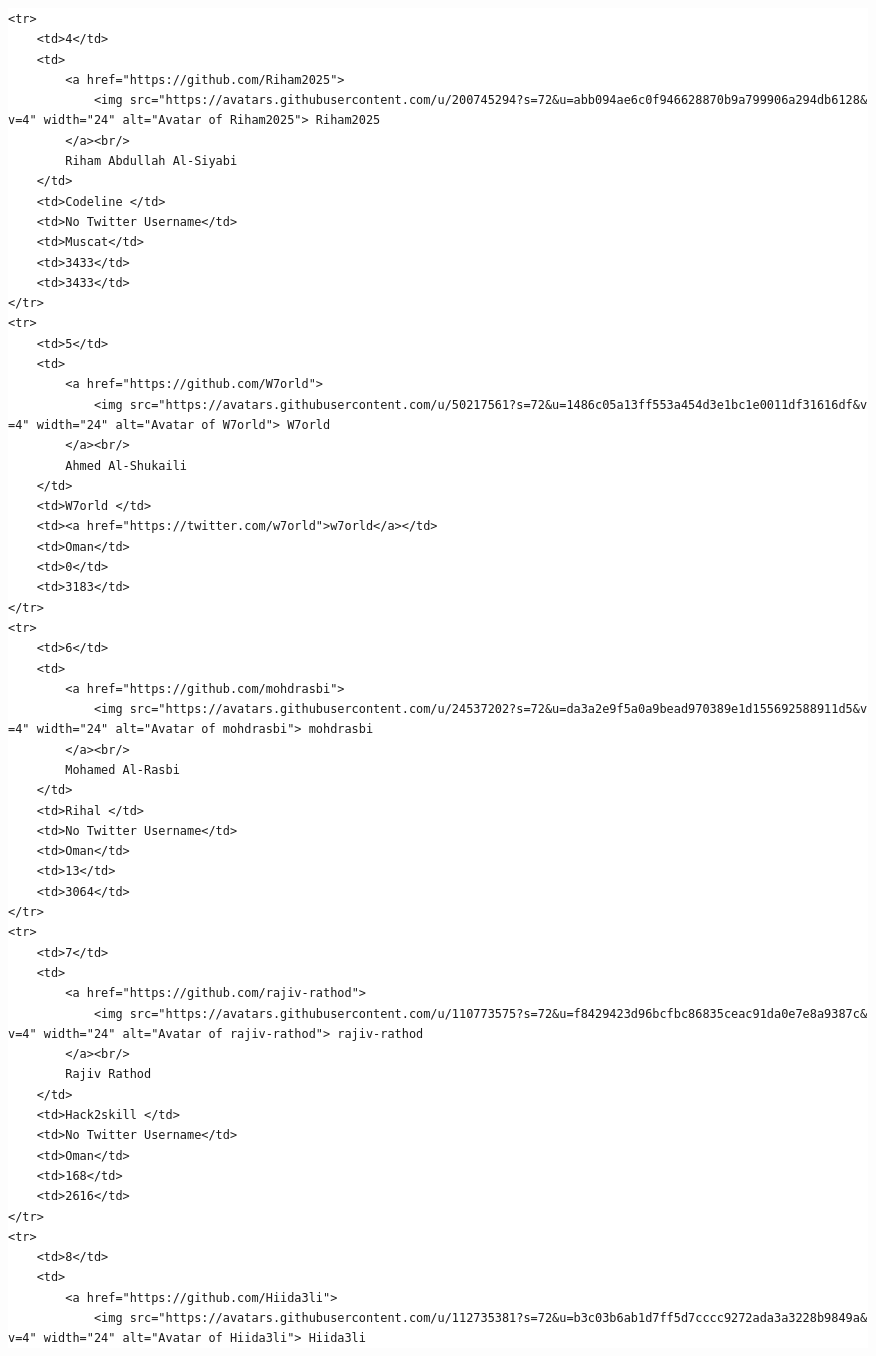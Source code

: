 	<tr>
		<td>4</td>
		<td>
			<a href="https://github.com/Riham2025">
				<img src="https://avatars.githubusercontent.com/u/200745294?s=72&u=abb094ae6c0f946628870b9a799906a294db6128&v=4" width="24" alt="Avatar of Riham2025"> Riham2025
			</a><br/>
			Riham Abdullah Al-Siyabi
		</td>
		<td>Codeline </td>
		<td>No Twitter Username</td>
		<td>Muscat</td>
		<td>3433</td>
		<td>3433</td>
	</tr>
	<tr>
		<td>5</td>
		<td>
			<a href="https://github.com/W7orld">
				<img src="https://avatars.githubusercontent.com/u/50217561?s=72&u=1486c05a13ff553a454d3e1bc1e0011df31616df&v=4" width="24" alt="Avatar of W7orld"> W7orld
			</a><br/>
			Ahmed Al-Shukaili
		</td>
		<td>W7orld </td>
		<td><a href="https://twitter.com/w7orld">w7orld</a></td>
		<td>Oman</td>
		<td>0</td>
		<td>3183</td>
	</tr>
	<tr>
		<td>6</td>
		<td>
			<a href="https://github.com/mohdrasbi">
				<img src="https://avatars.githubusercontent.com/u/24537202?s=72&u=da3a2e9f5a0a9bead970389e1d155692588911d5&v=4" width="24" alt="Avatar of mohdrasbi"> mohdrasbi
			</a><br/>
			Mohamed Al-Rasbi
		</td>
		<td>Rihal </td>
		<td>No Twitter Username</td>
		<td>Oman</td>
		<td>13</td>
		<td>3064</td>
	</tr>
	<tr>
		<td>7</td>
		<td>
			<a href="https://github.com/rajiv-rathod">
				<img src="https://avatars.githubusercontent.com/u/110773575?s=72&u=f8429423d96bcfbc86835ceac91da0e7e8a9387c&v=4" width="24" alt="Avatar of rajiv-rathod"> rajiv-rathod
			</a><br/>
			Rajiv Rathod
		</td>
		<td>Hack2skill </td>
		<td>No Twitter Username</td>
		<td>Oman</td>
		<td>168</td>
		<td>2616</td>
	</tr>
	<tr>
		<td>8</td>
		<td>
			<a href="https://github.com/Hiida3li">
				<img src="https://avatars.githubusercontent.com/u/112735381?s=72&u=b3c03b6ab1d7ff5d7cccc9272ada3a3228b9849a&v=4" width="24" alt="Avatar of Hiida3li"> Hiida3li